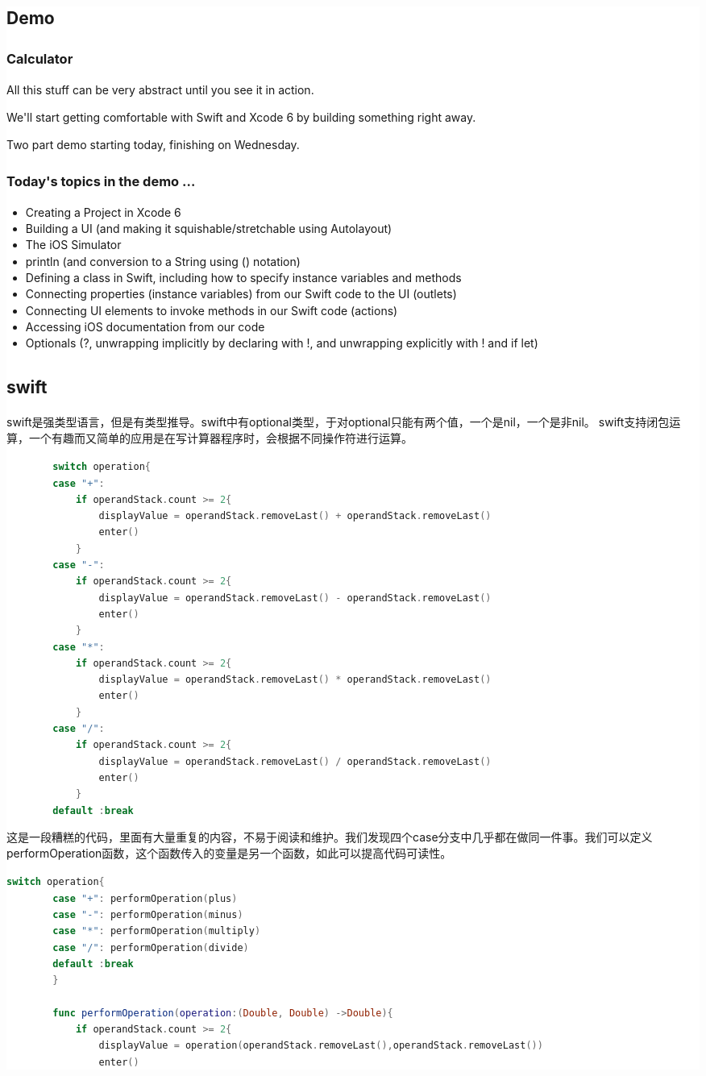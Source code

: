 ## Demo
### Calculator
All this stuff can be very abstract until you see it in action.

We'll start getting comfortable with Swift and Xcode 6 by building something right away.

Two part demo starting today, finishing on Wednesday.

### Today's topics in the demo …

- Creating a Project in Xcode 6
- Building a UI (and making it squishable/stretchable using Autolayout)
- The iOS Simulator
- println (and conversion to a String using \() notation)
- Defining a class in Swift, including how to specify instance variables and methods
- Connecting properties (instance variables) from our Swift code to the UI (outlets)
- Connecting UI elements to invoke methods in our Swift code (actions)
- Accessing iOS documentation from our code
- Optionals (?, unwrapping implicitly by declaring with !, and unwrapping explicitly with ! and if let)

## swift
swift是强类型语言，但是有类型推导。swift中有optional类型，于对optional只能有两个值，一个是nil，一个是非nil。
swift支持闭包运算，一个有趣而又简单的应用是在写计算器程序时，会根据不同操作符进行运算。
```swift
        switch operation{
        case "+":
            if operandStack.count >= 2{
                displayValue = operandStack.removeLast() + operandStack.removeLast()
                enter()
            }
        case "-":
            if operandStack.count >= 2{
                displayValue = operandStack.removeLast() - operandStack.removeLast()
                enter()
            }
        case "*":
            if operandStack.count >= 2{
                displayValue = operandStack.removeLast() * operandStack.removeLast()
                enter()
            }
        case "/":
            if operandStack.count >= 2{
                displayValue = operandStack.removeLast() / operandStack.removeLast()
                enter()
            }
        default :break
```
这是一段糟糕的代码，里面有大量重复的内容，不易于阅读和维护。我们发现四个case分支中几乎都在做同一件事。我们可以定义performOperation函数，这个函数传入的变量是另一个函数，如此可以提高代码可读性。
```swift
switch operation{
        case "+": performOperation(plus)
        case "-": performOperation(minus)
        case "*": performOperation(multiply)
        case "/": performOperation(divide)
        default :break
        }
        
        func performOperation(operation:(Double, Double) ->Double){
            if operandStack.count >= 2{
                displayValue = operation(operandStack.removeLast(),operandStack.removeLast())
                enter()
```